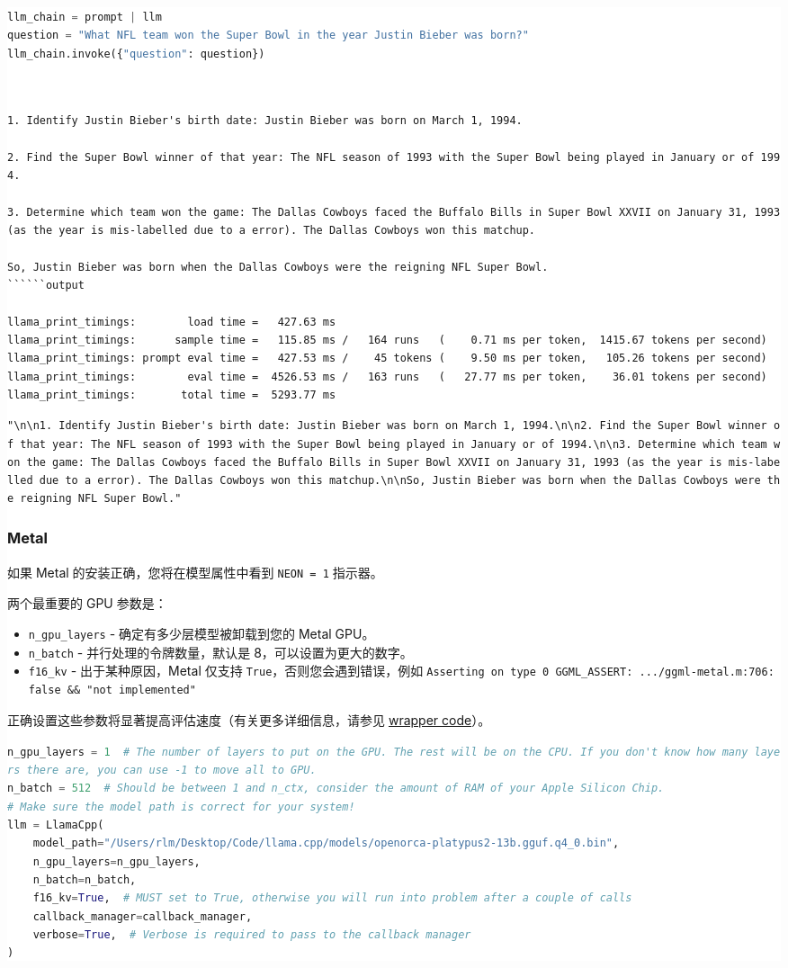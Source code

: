 ```python
llm_chain = prompt | llm
question = "What NFL team won the Super Bowl in the year Justin Bieber was born?"
llm_chain.invoke({"question": question})
```
```output


1. Identify Justin Bieber's birth date: Justin Bieber was born on March 1, 1994.

2. Find the Super Bowl winner of that year: The NFL season of 1993 with the Super Bowl being played in January or of 1994.

3. Determine which team won the game: The Dallas Cowboys faced the Buffalo Bills in Super Bowl XXVII on January 31, 1993 (as the year is mis-labelled due to a error). The Dallas Cowboys won this matchup.

So, Justin Bieber was born when the Dallas Cowboys were the reigning NFL Super Bowl.
``````output

llama_print_timings:        load time =   427.63 ms
llama_print_timings:      sample time =   115.85 ms /   164 runs   (    0.71 ms per token,  1415.67 tokens per second)
llama_print_timings: prompt eval time =   427.53 ms /    45 tokens (    9.50 ms per token,   105.26 tokens per second)
llama_print_timings:        eval time =  4526.53 ms /   163 runs   (   27.77 ms per token,    36.01 tokens per second)
llama_print_timings:       total time =  5293.77 ms
```

```output
"\n\n1. Identify Justin Bieber's birth date: Justin Bieber was born on March 1, 1994.\n\n2. Find the Super Bowl winner of that year: The NFL season of 1993 with the Super Bowl being played in January or of 1994.\n\n3. Determine which team won the game: The Dallas Cowboys faced the Buffalo Bills in Super Bowl XXVII on January 31, 1993 (as the year is mis-labelled due to a error). The Dallas Cowboys won this matchup.\n\nSo, Justin Bieber was born when the Dallas Cowboys were the reigning NFL Super Bowl."
```

### Metal

如果 Metal 的安装正确，您将在模型属性中看到 `NEON = 1` 指示器。

两个最重要的 GPU 参数是：

- `n_gpu_layers` - 确定有多少层模型被卸载到您的 Metal GPU。
- `n_batch` - 并行处理的令牌数量，默认是 8，可以设置为更大的数字。
- `f16_kv` - 出于某种原因，Metal 仅支持 `True`，否则您会遇到错误，例如 `Asserting on type 0 GGML_ASSERT: .../ggml-metal.m:706: false && "not implemented"`

正确设置这些参数将显著提高评估速度（有关更多详细信息，请参见 [wrapper code](https://github.com/langchain-ai/langchain/blob/master/libs/community/langchain_community/llms/llamacpp.py)）。

```python
n_gpu_layers = 1  # The number of layers to put on the GPU. The rest will be on the CPU. If you don't know how many layers there are, you can use -1 to move all to GPU.
n_batch = 512  # Should be between 1 and n_ctx, consider the amount of RAM of your Apple Silicon Chip.
# Make sure the model path is correct for your system!
llm = LlamaCpp(
    model_path="/Users/rlm/Desktop/Code/llama.cpp/models/openorca-platypus2-13b.gguf.q4_0.bin",
    n_gpu_layers=n_gpu_layers,
    n_batch=n_batch,
    f16_kv=True,  # MUST set to True, otherwise you will run into problem after a couple of calls
    callback_manager=callback_manager,
    verbose=True,  # Verbose is required to pass to the callback manager
)
```